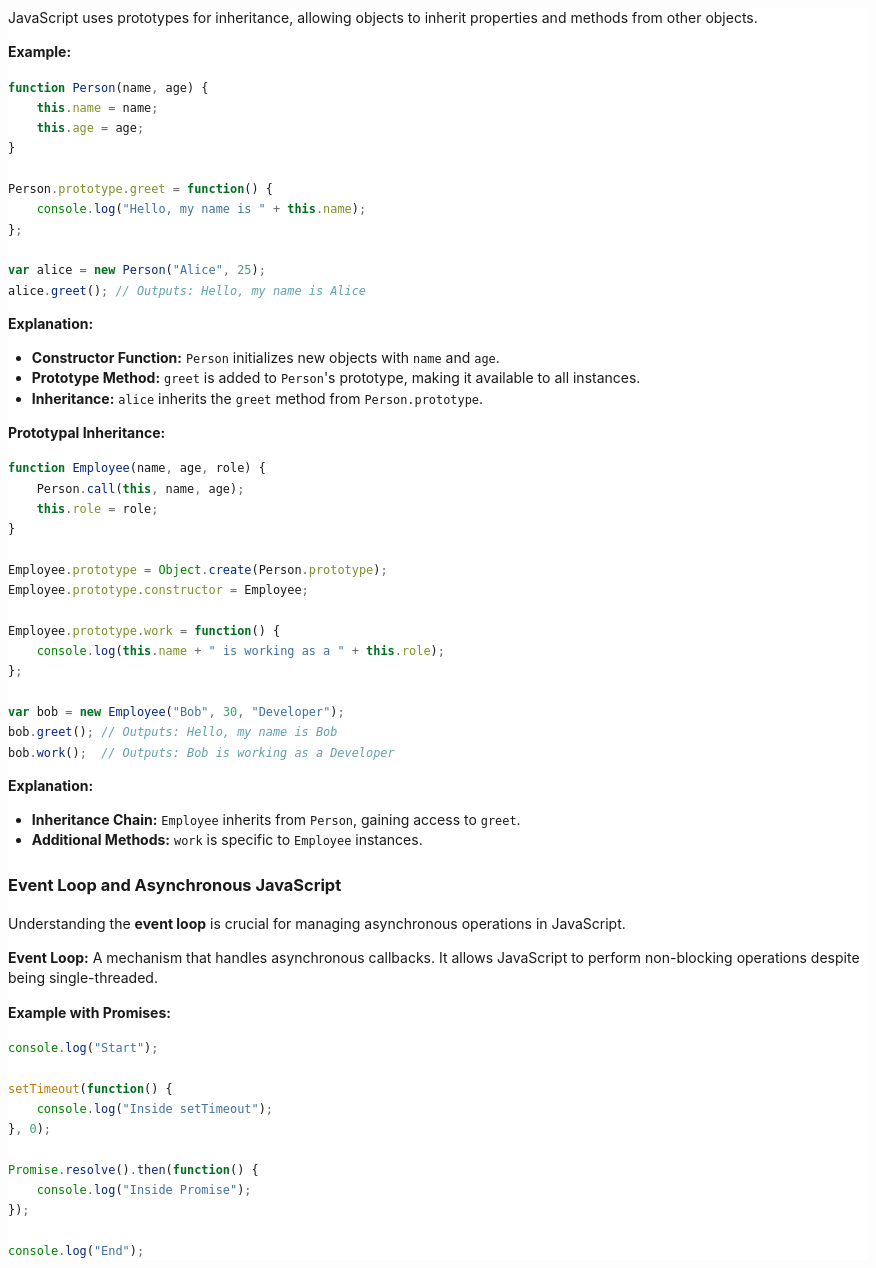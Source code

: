 JavaScript uses prototypes for inheritance, allowing objects to inherit properties and methods from other objects.

**Example:**
```javascript
function Person(name, age) {
    this.name = name;
    this.age = age;
}

Person.prototype.greet = function() {
    console.log("Hello, my name is " + this.name);
};

var alice = new Person("Alice", 25);
alice.greet(); // Outputs: Hello, my name is Alice
```

**Explanation:**
- **Constructor Function:** `Person` initializes new objects with `name` and `age`.
- **Prototype Method:** `greet` is added to `Person`'s prototype, making it available to all instances.
- **Inheritance:** `alice` inherits the `greet` method from `Person.prototype`.

**Prototypal Inheritance:**
```javascript
function Employee(name, age, role) {
    Person.call(this, name, age);
    this.role = role;
}

Employee.prototype = Object.create(Person.prototype);
Employee.prototype.constructor = Employee;

Employee.prototype.work = function() {
    console.log(this.name + " is working as a " + this.role);
};

var bob = new Employee("Bob", 30, "Developer");
bob.greet(); // Outputs: Hello, my name is Bob
bob.work();  // Outputs: Bob is working as a Developer
```

**Explanation:**
- **Inheritance Chain:** `Employee` inherits from `Person`, gaining access to `greet`.
- **Additional Methods:** `work` is specific to `Employee` instances.

### Event Loop and Asynchronous JavaScript

Understanding the **event loop** is crucial for managing asynchronous operations in JavaScript.

**Event Loop:** A mechanism that handles asynchronous callbacks. It allows JavaScript to perform non-blocking operations despite being single-threaded.

**Example with Promises:**
```javascript
console.log("Start");

setTimeout(function() {
    console.log("Inside setTimeout");
}, 0);

Promise.resolve().then(function() {
    console.log("Inside Promise");
});

console.log("End");
```